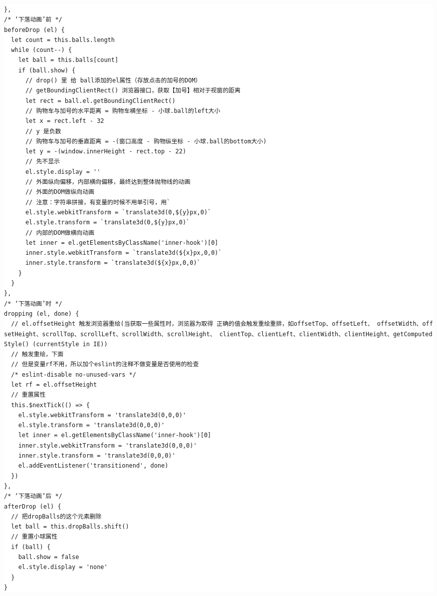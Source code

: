 ```
},
/* ‘下落动画’前 */
beforeDrop (el) {
  let count = this.balls.length
  while (count--) {
    let ball = this.balls[count]
    if (ball.show) {
      // drop() 里 给 ball添加的el属性（存放点击的加号的DOM）
      // getBoundingClientRect() 浏览器接口，获取【加号】相对于视窗的距离
      let rect = ball.el.getBoundingClientRect()
      // 购物车与加号的水平距离 = 购物车横坐标 - 小球.ball的left大小
      let x = rect.left - 32
      // y 是负数
      // 购物车与加号的垂直距离 = -(窗口高度 - 购物纵坐标 - 小球.ball的bottom大小)
      let y = -(window.innerHeight - rect.top - 22)
      // 先不显示
      el.style.display = ''
      // 外面纵向偏移，内部横向偏移，最终达到整体抛物线的动画
      // 外面的DOM做纵向动画
      // 注意：字符串拼接，有变量的时候不用单引号，用`
      el.style.webkitTransform = `translate3d(0,${y}px,0)`
      el.style.transform = `translate3d(0,${y}px,0)`
      // 内部的DOM做横向动画
      let inner = el.getElementsByClassName('inner-hook')[0]
      inner.style.webkitTransform = `translate3d(${x}px,0,0)`
      inner.style.transform = `translate3d(${x}px,0,0)`
    }
  }
},
/* ‘下落动画’时 */
dropping (el, done) {
  // el.offsetHeight 触发浏览器重绘(当获取一些属性时，浏览器为取得 正确的值会触发重绘重排，如offsetTop、offsetLeft、 offsetWidth、offsetHeight、scrollTop、scrollLeft、scrollWidth、scrollHeight、 clientTop、clientLeft、clientWidth、clientHeight、getComputedStyle() (currentStyle in IE))
  // 触发重绘，下面
  // 但是变量rf不用，所以加个eslint的注释不做变量是否使用的检查
  /* eslint-disable no-unused-vars */
  let rf = el.offsetHeight
  // 重置属性
  this.$nextTick(() => {
    el.style.webkitTransform = 'translate3d(0,0,0)'
    el.style.transform = 'translate3d(0,0,0)'
    let inner = el.getElementsByClassName('inner-hook')[0]
    inner.style.webkitTransform = 'translate3d(0,0,0)'
    inner.style.transform = 'translate3d(0,0,0)'
    el.addEventListener('transitionend', done)
  })
},
/* ‘下落动画’后 */
afterDrop (el) {
  // 把dropBalls的这个元素删除
  let ball = this.dropBalls.shift()
  // 重置小球属性
  if (ball) {
    ball.show = false
    el.style.display = 'none'
  }
}
```


  [1]: http://77g54f.com1.z0.glb.clouddn.com/bgt-20170620.png?imageView2/1/q/100|watermark/1/image/aHR0cDovLzc3ZzU0Zi5jb20xLnowLmdsYi5jbG91ZGRuLmNvbS9sYWtlcjEucG5n/dissolve/100/gravity/South/dy/10
  [2]: https://github.com/ustbhuangyi/vue-sell
  [3]: https://github.com/younglaker/CometLab/tree/vue-eleme
  [4]: https://cn.vuejs.org/v2/guide/transitions.html#JavaScript-%E9%92%A9%E5%AD%90